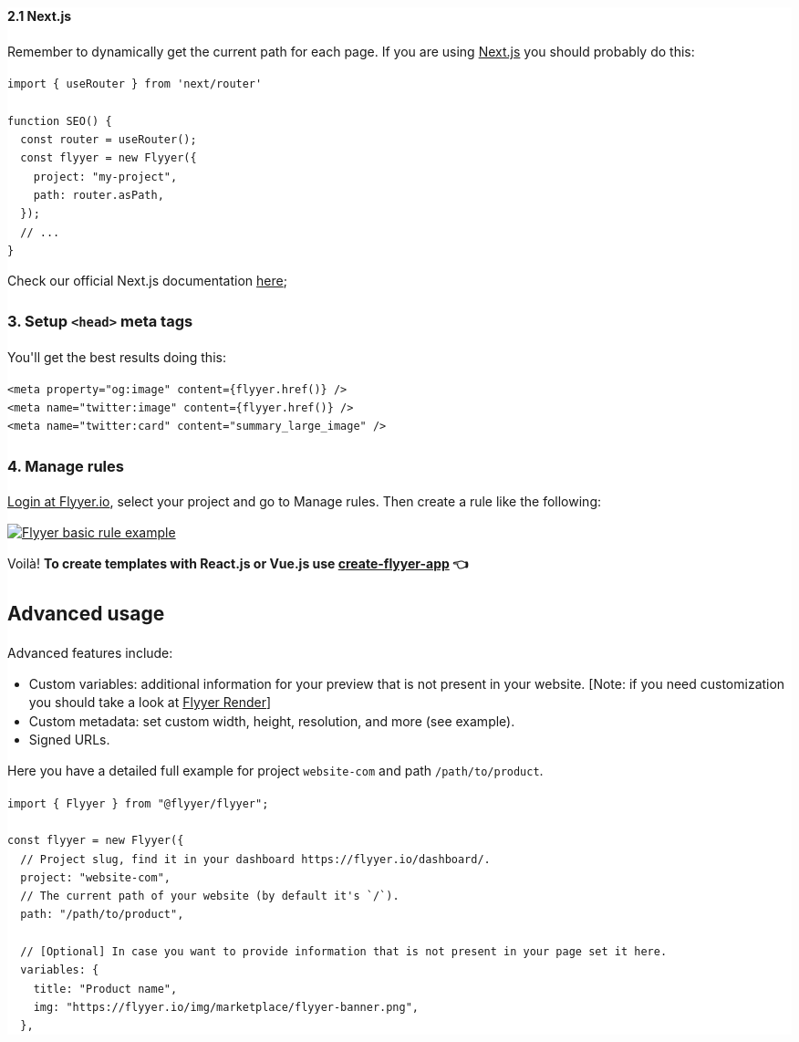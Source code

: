 #### 2.1 Next.js

Remember to dynamically get the current path for each page. If you are using [Next.js](https://nextjs.org/) you should probably do this:

```tsx
import { useRouter } from 'next/router'

function SEO() {
  const router = useRouter();
  const flyyer = new Flyyer({
    project: "my-project",
    path: router.asPath,
  });
  // ...
}
```

Check our official Next.js documentation [here](https://docs.flyyer.io/guides/javascript/nextjs?ref=flyyer-js);

### 3. Setup `<head>` meta tags

You'll get the best results doing this:

```tsx
<meta property="og:image" content={flyyer.href()} />
<meta name="twitter:image" content={flyyer.href()} />
<meta name="twitter:card" content="summary_large_image" />
```

### 4. Manage rules

[Login at Flyyer.io](https://flyyer.io/dashboard/_/projects/_/manage?ref=flyyer-js), select your project and go to Manage rules. Then create a rule like the following:

[![Flyyer basic rule example](https://github.com/useflyyer/create-flyyer-app/blob/master/.github/assets/rule-example.png?raw=true&v=1)](https://flyyer.io/dashboard/)

Voilà! **To create templates with React.js or Vue.js use [create-flyyer-app](https://github.com/useflyyer/create-flyyer-app) 👈**

## Advanced usage

Advanced features include:

- Custom variables: additional information for your preview that is not present in your website. [Note: if you need customization you should take a look at [Flyyer Render](#flyyer-render)]
- Custom metadata: set custom width, height, resolution, and more (see example).
- Signed URLs.

Here you have a detailed full example for project `website-com` and path `/path/to/product`.

```tsx
import { Flyyer } from "@flyyer/flyyer";

const flyyer = new Flyyer({
  // Project slug, find it in your dashboard https://flyyer.io/dashboard/.
  project: "website-com",
  // The current path of your website (by default it's `/`).
  path: "/path/to/product",

  // [Optional] In case you want to provide information that is not present in your page set it here.
  variables: {
    title: "Product name",
    img: "https://flyyer.io/img/marketplace/flyyer-banner.png",
  },
```